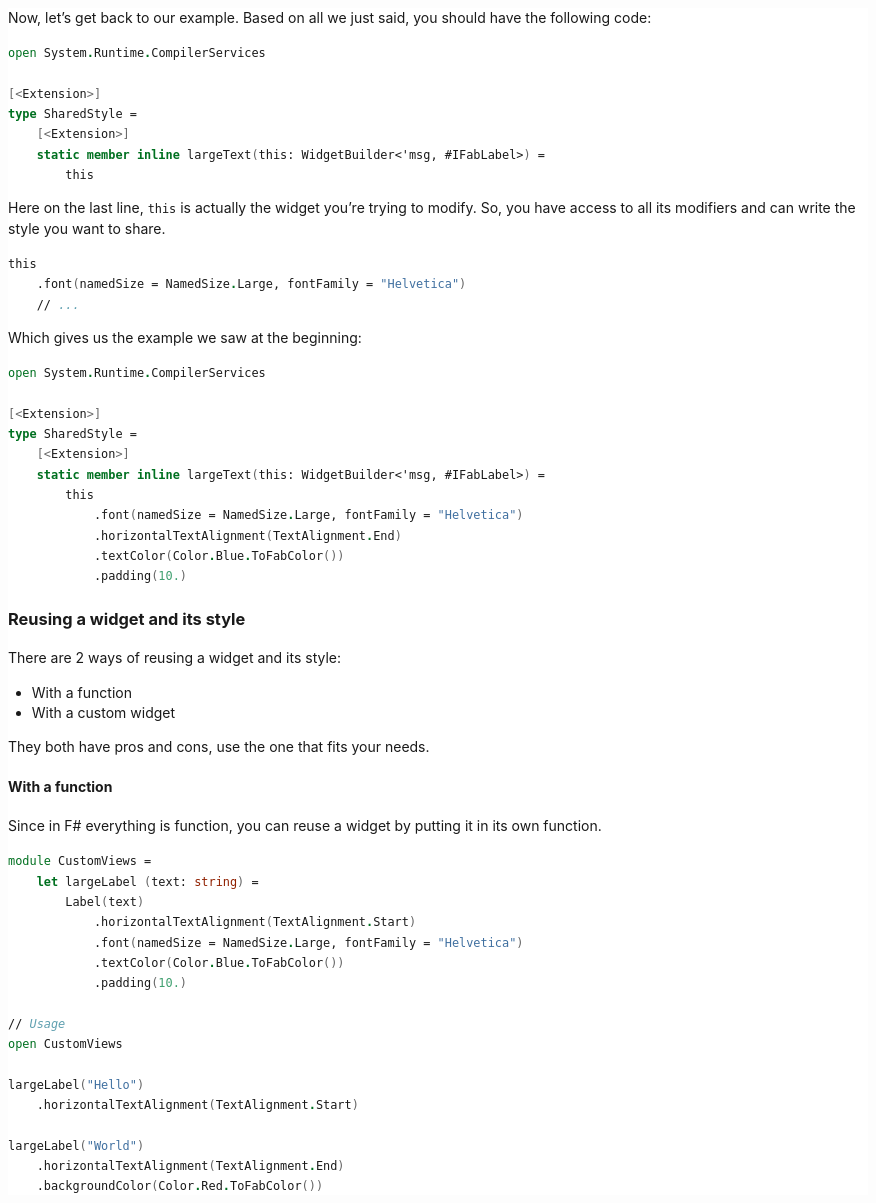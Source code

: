 Now, let’s get back to our example. Based on all we just said, you should have the following code:

```fsharp
open System.Runtime.CompilerServices

[<Extension>]
type SharedStyle =
    [<Extension>]
    static member inline largeText(this: WidgetBuilder<'msg, #IFabLabel>) =
        this
```

Here on the last line, `this` is actually the widget you’re trying to modify. So, you have access to all its modifiers and can write the style you want to share.

```fsharp
this
    .font(namedSize = NamedSize.Large, fontFamily = "Helvetica")
    // ...
```

Which gives us the example we saw at the beginning:

```fsharp
open System.Runtime.CompilerServices

[<Extension>]
type SharedStyle =
    [<Extension>]
    static member inline largeText(this: WidgetBuilder<'msg, #IFabLabel>) =
        this
            .font(namedSize = NamedSize.Large, fontFamily = "Helvetica")
            .horizontalTextAlignment(TextAlignment.End)
            .textColor(Color.Blue.ToFabColor())
            .padding(10.)
```

### Reusing a widget and its style&#x20;

There are 2 ways of reusing a widget and its style:

* With a function
* With a custom widget

They both have pros and cons, use the one that fits your needs.

#### With a function&#x20;

Since in F# everything is function, you can reuse a widget by putting it in its own function.

```fsharp
module CustomViews =
    let largeLabel (text: string) =
        Label(text)
            .horizontalTextAlignment(TextAlignment.Start)
            .font(namedSize = NamedSize.Large, fontFamily = "Helvetica")
            .textColor(Color.Blue.ToFabColor())
            .padding(10.)

// Usage
open CustomViews

largeLabel("Hello")
    .horizontalTextAlignment(TextAlignment.Start)

largeLabel("World")
    .horizontalTextAlignment(TextAlignment.End)
    .backgroundColor(Color.Red.ToFabColor())
```
